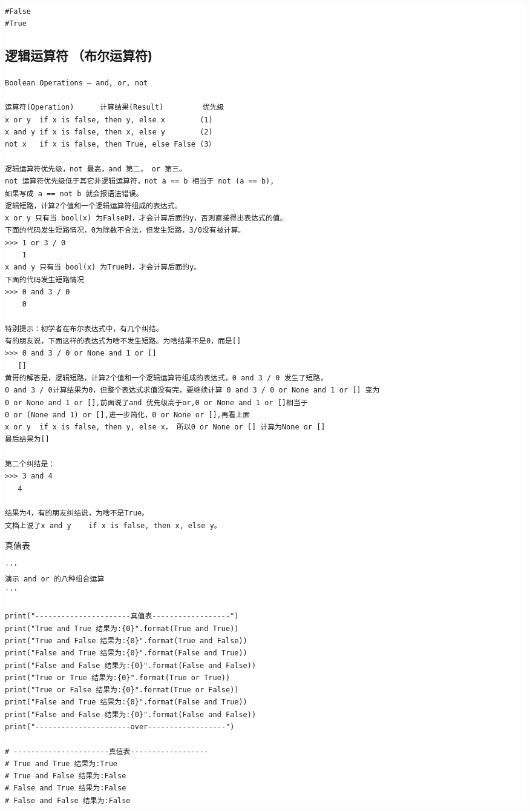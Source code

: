```
#False
#True
```

## 逻辑运算符 （布尔运算符)

	Boolean Operations — and, or, not
	
	运算符(Operation)	    计算结果(Result)	     优先级
	x or y	if x is false, then y, else x	     (1)
	x and y	if x is false, then x, else y	     (2)
	not x	if x is false, then True, else False (3）
	
	逻辑运算符优先级，not 最高，and 第二， or 第三。
	not 运算符优先级低于其它非逻辑运算符，not a == b 相当于 not (a == b),
	如果写成 a == not b 就会报语法错误。
	逻辑短路，计算2个值和一个逻辑运算符组成的表达式。
	x or y 只有当 bool(x) 为False时，才会计算后面的y，否则直接得出表达式的值。
	下面的代码发生短路情况，0为除数不合法，但发生短路，3/0没有被计算。
	>>> 1 or 3 / 0   
	    1
	x and y 只有当 bool(x) 为True时，才会计算后面的y。
	下面的代码发生短路情况
	>>> 0 and 3 / 0
	    0
	
	特别提示：初学者在布尔表达式中，有几个纠结。
	有的朋友说，下面这样的表达式为啥不发生短路。为啥结果不是0，而是[]
	>>> 0 and 3 / 0 or None and 1 or []
	   []
	黄哥的解答是，逻辑短路，计算2个值和一个逻辑运算符组成的表达式，0 and 3 / 0 发生了短路，
	0 and 3 / 0计算结果为0，但整个表达式求值没有完，要继续计算 0 and 3 / 0 or None and 1 or [] 变为
	0 or None and 1 or [],前面说了and 优先级高于or,0 or None and 1 or []相当于
	0 or (None and 1) or [],进一步简化，0 or None or [],再看上面
	x or y	if x is false, then y, else x， 所以0 or None or [] 计算为None or []
	最后结果为[]
	
	第二个纠结是：
	>>> 3 and 4
	   4
	
	结果为4，有的朋友纠结说，为啥不是True。
	文档上说了x and y	if x is false, then x, else y。

真值表   
```
'''
演示 and or 的八种组合运算
'''

print("----------------------真值表------------------")
print("True and True 结果为:{0}".format(True and True))
print("True and False 结果为:{0}".format(True and False))
print("False and True 结果为:{0}".format(False and True))
print("False and False 结果为:{0}".format(False and False))
print("True or True 结果为:{0}".format(True or True))
print("True or False 结果为:{0}".format(True or False))
print("False and True 结果为:{0}".format(False and True))
print("False and False 结果为:{0}".format(False and False))
print("----------------------over------------------")

# ----------------------真值表------------------
# True and True 结果为:True
# True and False 结果为:False
# False and True 结果为:False
# False and False 结果为:False
```